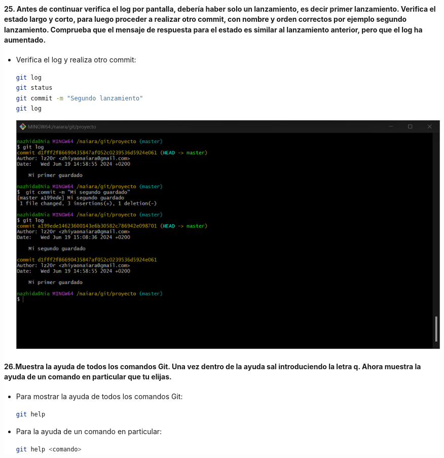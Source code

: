 #### 25. Antes de continuar verifica el log por pantalla, debería haber solo un lanzamiento, es decir primer lanzamiento. Verifica el estado largo y corto, para luego proceder a realizar otro commit, con nombre y orden correctos por ejemplo segundo lanzamiento. Comprueba que el mensaje de respuesta para el estado es similar al lanzamiento anterior, pero que el log ha aumentado.
- Verifica el log y realiza otro commit:
  ```bash
  git log
  git status
  git commit -m "Segundo lanzamiento"
  git log
  ```
  ![](img/gitcommit2.png)   

#### 26.Muestra la ayuda de todos los comandos Git. Una vez dentro de la ayuda sal introduciendo la letra q. Ahora muestra la ayuda de un comando en particular que tu elijas. 
- Para mostrar la ayuda de todos los comandos Git:
  ```bash
  git help
  ```
- Para la ayuda de un comando en particular:
  ```bash
  git help <comando>
  ```
